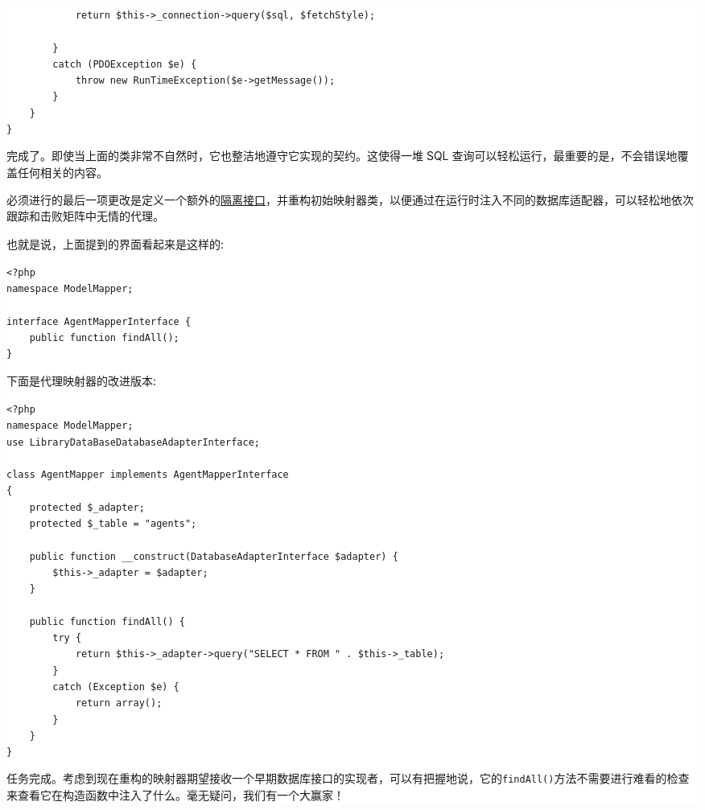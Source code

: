 ```
            return $this->_connection->query($sql, $fetchStyle);

        }
        catch (PDOException $e) {
            throw new RunTimeException($e->getMessage());
        }
    }
}
```

完成了。即使当上面的类非常不自然时，它也整洁地遵守它实现的契约。这使得一堆 SQL 查询可以轻松运行，最重要的是，不会错误地覆盖任何相关的内容。

必须进行的最后一项更改是定义一个额外的[隔离接口](http://en.wikipedia.org/wiki/Interface_segregation_principle)，并重构初始映射器类，以便通过在运行时注入不同的数据库适配器，可以轻松地依次跟踪和击败矩阵中无情的代理。

也就是说，上面提到的界面看起来是这样的:

```
<?php
namespace ModelMapper;

interface AgentMapperInterface {
    public function findAll();
}
```

下面是代理映射器的改进版本:

```
<?php
namespace ModelMapper;
use LibraryDataBaseDatabaseAdapterInterface;

class AgentMapper implements AgentMapperInterface
{
    protected $_adapter;
    protected $_table = "agents"; 

    public function __construct(DatabaseAdapterInterface $adapter) {
        $this->_adapter = $adapter;
    }

    public function findAll() {
        try {
            return $this->_adapter->query("SELECT * FROM " . $this->_table);
        }
        catch (Exception $e) {
            return array();
        }
    }      
}
```

任务完成。考虑到现在重构的映射器期望接收一个早期数据库接口的实现者，可以有把握地说，它的`findAll()`方法不需要进行难看的检查来查看它在构造函数中注入了什么。毫无疑问，我们有一个大赢家！
